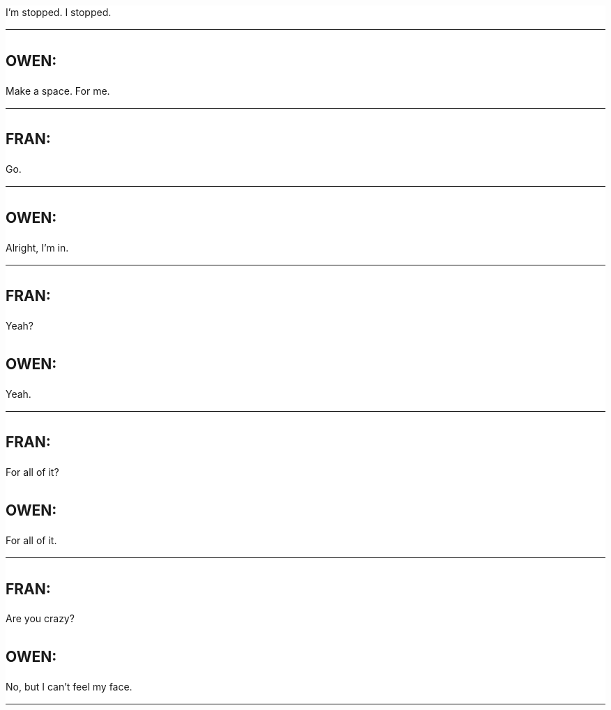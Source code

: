 I’m stopped. I stopped.

---

## OWEN:

Make a space. For me.

---

## FRAN:

Go.

---

## OWEN:

Alright, I’m in.

---

## FRAN:

Yeah?

## OWEN:

Yeah.

---

## FRAN:

For all of it?

## OWEN:

For all of it.

---

## FRAN:

Are you crazy?

## OWEN:

No, but I can’t feel my face.

---
